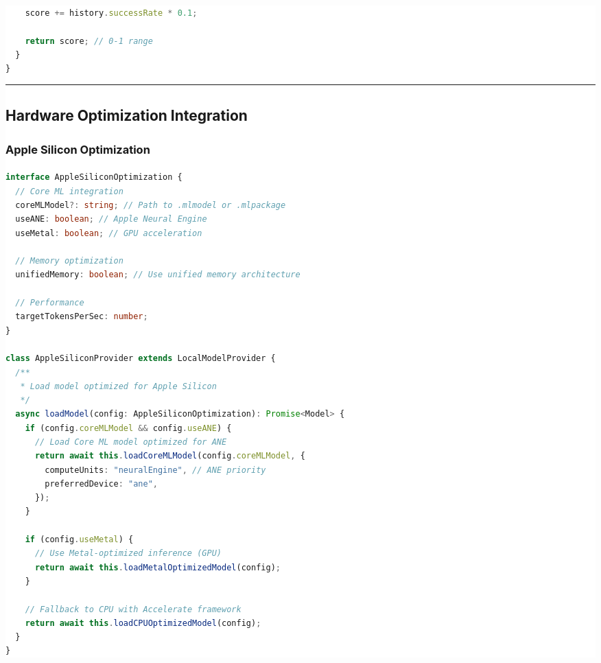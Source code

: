 ```typescript
    score += history.successRate * 0.1;

    return score; // 0-1 range
  }
}
```

---

## Hardware Optimization Integration

### Apple Silicon Optimization

```typescript
interface AppleSiliconOptimization {
  // Core ML integration
  coreMLModel?: string; // Path to .mlmodel or .mlpackage
  useANE: boolean; // Apple Neural Engine
  useMetal: boolean; // GPU acceleration

  // Memory optimization
  unifiedMemory: boolean; // Use unified memory architecture

  // Performance
  targetTokensPerSec: number;
}

class AppleSiliconProvider extends LocalModelProvider {
  /**
   * Load model optimized for Apple Silicon
   */
  async loadModel(config: AppleSiliconOptimization): Promise<Model> {
    if (config.coreMLModel && config.useANE) {
      // Load Core ML model optimized for ANE
      return await this.loadCoreMLModel(config.coreMLModel, {
        computeUnits: "neuralEngine", // ANE priority
        preferredDevice: "ane",
      });
    }

    if (config.useMetal) {
      // Use Metal-optimized inference (GPU)
      return await this.loadMetalOptimizedModel(config);
    }

    // Fallback to CPU with Accelerate framework
    return await this.loadCPUOptimizedModel(config);
  }
}
```
